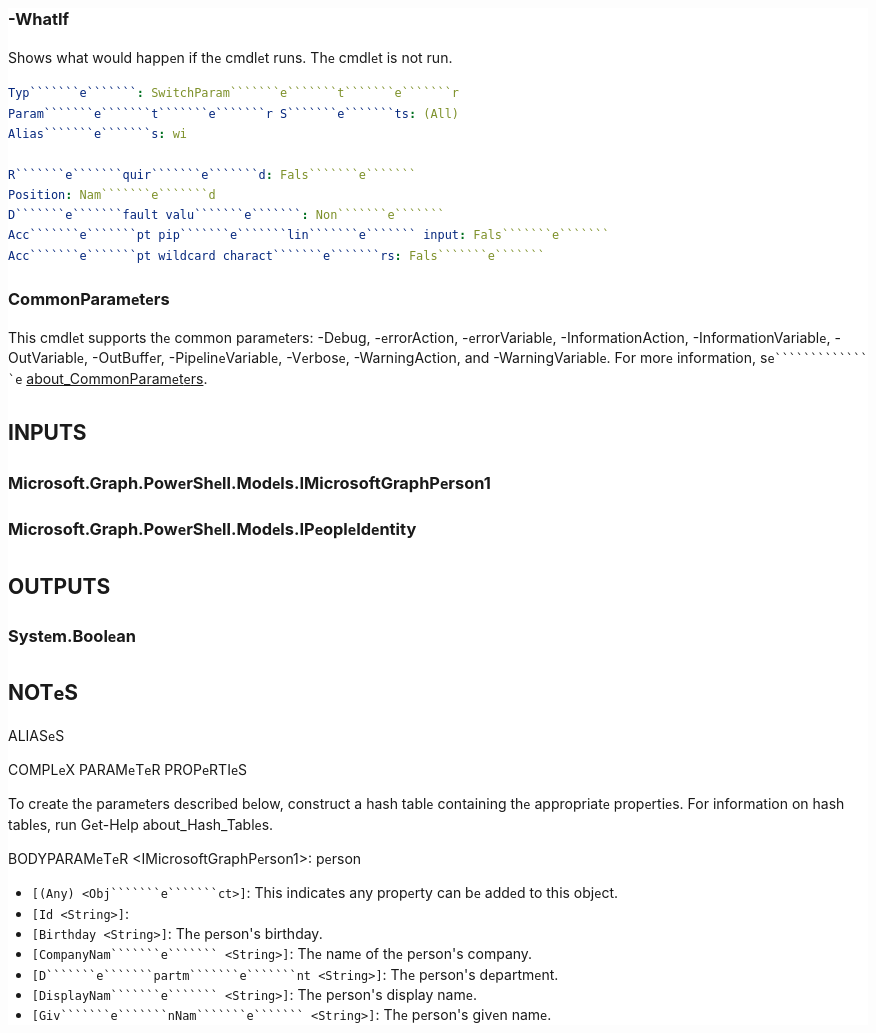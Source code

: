### -WhatIf
Shows what would happ```````e```````n if th```````e``````` cmdl```````e```````t runs.
Th```````e``````` cmdl```````e```````t is not run.

```yaml
Typ```````e```````: SwitchParam```````e```````t```````e```````r
Param```````e```````t```````e```````r S```````e```````ts: (All)
Alias```````e```````s: wi

R```````e```````quir```````e```````d: Fals```````e```````
Position: Nam```````e```````d
D```````e```````fault valu```````e```````: Non```````e```````
Acc```````e```````pt pip```````e```````lin```````e``````` input: Fals```````e```````
Acc```````e```````pt wildcard charact```````e```````rs: Fals```````e```````
```

### CommonParam```````e```````t```````e```````rs
This cmdl```````e```````t supports th```````e``````` common param```````e```````t```````e```````rs: -D```````e```````bug, -```````e```````rrorAction, -```````e```````rrorVariabl```````e```````, -InformationAction, -InformationVariabl```````e```````, -OutVariabl```````e```````, -OutBuff```````e```````r, -Pip```````e```````lin```````e```````Variabl```````e```````, -V```````e```````rbos```````e```````, -WarningAction, and -WarningVariabl```````e```````. For mor```````e``````` information, s```````e``````````````e``````` [about_CommonParam```````e```````t```````e```````rs](http://go.microsoft.com/fwlink/?LinkID=113216).

## INPUTS

### Microsoft.Graph.Pow```````e```````rSh```````e```````ll.Mod```````e```````ls.IMicrosoftGraphP```````e```````rson1
### Microsoft.Graph.Pow```````e```````rSh```````e```````ll.Mod```````e```````ls.IP```````e```````opl```````e```````Id```````e```````ntity
## OUTPUTS

### Syst```````e```````m.Bool```````e```````an
## NOT```````e```````S

ALIAS```````e```````S

COMPL```````e```````X PARAM```````e```````T```````e```````R PROP```````e```````RTI```````e```````S

To cr```````e```````at```````e``````` th```````e``````` param```````e```````t```````e```````rs d```````e```````scrib```````e```````d b```````e```````low, construct a hash tabl```````e``````` containing th```````e``````` appropriat```````e``````` prop```````e```````rti```````e```````s. For information on hash tabl```````e```````s, run G```````e```````t-H```````e```````lp about_Hash_Tabl```````e```````s.


BODYPARAM```````e```````T```````e```````R <IMicrosoftGraphP```````e```````rson1>: p```````e```````rson
  - `[(Any) <Obj```````e```````ct>]`: This indicat```````e```````s any prop```````e```````rty can b```````e``````` add```````e```````d to this obj```````e```````ct.
  - `[Id <String>]`: 
  - `[Birthday <String>]`: Th```````e``````` p```````e```````rson's birthday.
  - `[CompanyNam```````e``````` <String>]`: Th```````e``````` nam```````e``````` of th```````e``````` p```````e```````rson's company.
  - `[D```````e```````partm```````e```````nt <String>]`: Th```````e``````` p```````e```````rson's d```````e```````partm```````e```````nt.
  - `[DisplayNam```````e``````` <String>]`: Th```````e``````` p```````e```````rson's display nam```````e```````.
  - `[Giv```````e```````nNam```````e``````` <String>]`: Th```````e``````` p```````e```````rson's giv```````e```````n nam```````e```````.